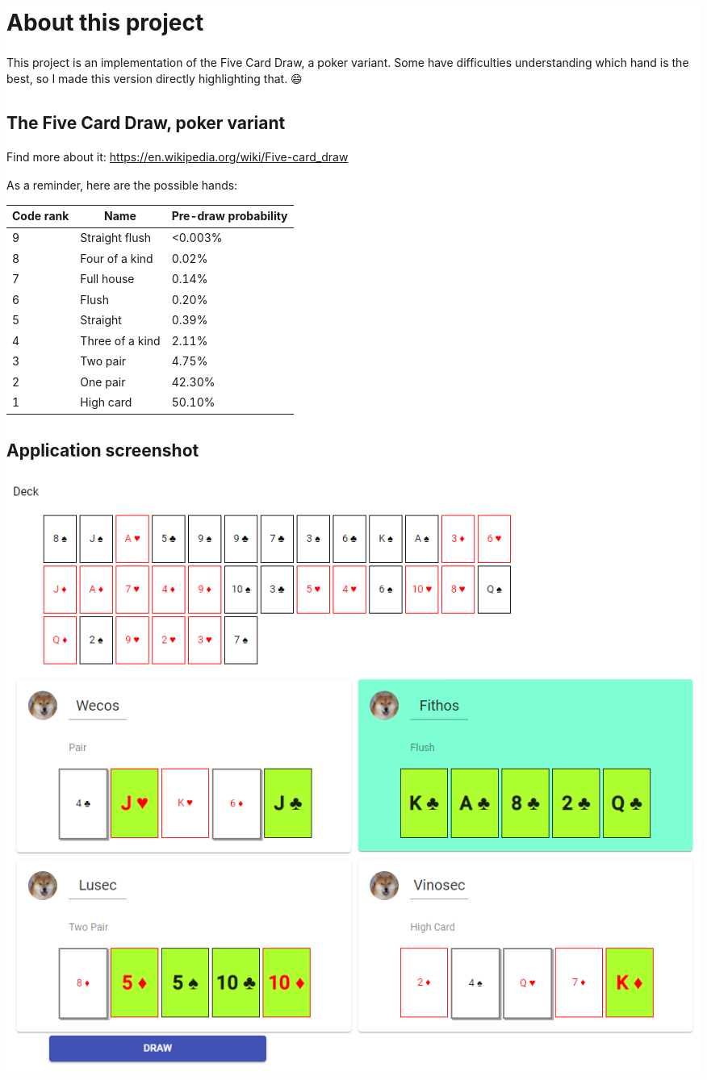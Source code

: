 # About this project

This project is an implementation of the Five Card Draw, a poker variant. Some have difficulties understanding which hand is the best, so I made this version directly highlighting that. :smile:

## The Five Card Draw, poker variant

Find more about it: https://en.wikipedia.org/wiki/Five-card_draw

As a reminder, here are the possible hands:

Code rank | Name | Pre-draw probability
--- | --- | ---
9 | Straight flush | <0.003%
8 | Four of a kind | 0.02%
7 | Full house | 0.14%
6 | Flush | 0.20%
5 | Straight | 0.39%
4 | Three of a kind | 2.11%
3 | Two pair | 4.75%
2 | One pair | 42.30%
1 | High card | 50.10%

## Application screenshot
![Screenshot](src/assets/FiveCardDrawScreenshot.png)
